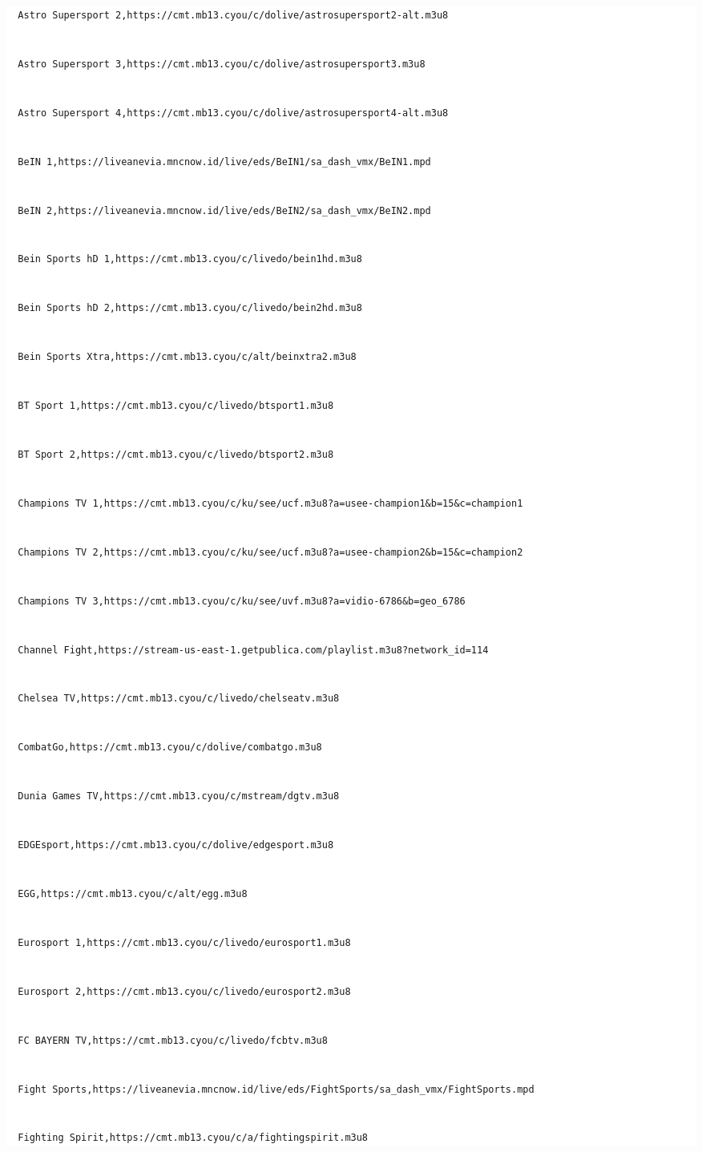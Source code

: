     
      Astro Supersport 2,https://cmt.mb13.cyou/c/dolive/astrosupersport2-alt.m3u8
 
    
      Astro Supersport 3,https://cmt.mb13.cyou/c/dolive/astrosupersport3.m3u8
 
    
      Astro Supersport 4,https://cmt.mb13.cyou/c/dolive/astrosupersport4-alt.m3u8
 
	
      BeIN 1,https://liveanevia.mncnow.id/live/eds/BeIN1/sa_dash_vmx/BeIN1.mpd
 
    
      BeIN 2,https://liveanevia.mncnow.id/live/eds/BeIN2/sa_dash_vmx/BeIN2.mpd
 
    
      Bein Sports hD 1,https://cmt.mb13.cyou/c/livedo/bein1hd.m3u8
 
    
      Bein Sports hD 2,https://cmt.mb13.cyou/c/livedo/bein2hd.m3u8
 
    
      Bein Sports Xtra,https://cmt.mb13.cyou/c/alt/beinxtra2.m3u8
 
	
      BT Sport 1,https://cmt.mb13.cyou/c/livedo/btsport1.m3u8
 
    
      BT Sport 2,https://cmt.mb13.cyou/c/livedo/btsport2.m3u8
 
	
      Champions TV 1,https://cmt.mb13.cyou/c/ku/see/ucf.m3u8?a=usee-champion1&b=15&c=champion1
 
    
      Champions TV 2,https://cmt.mb13.cyou/c/ku/see/ucf.m3u8?a=usee-champion2&b=15&c=champion2
 
    
      Champions TV 3,https://cmt.mb13.cyou/c/ku/see/uvf.m3u8?a=vidio-6786&b=geo_6786
 
    
      Channel Fight,https://stream-us-east-1.getpublica.com/playlist.m3u8?network_id=114
 
	
      Chelsea TV,https://cmt.mb13.cyou/c/livedo/chelseatv.m3u8
 
	
      CombatGo,https://cmt.mb13.cyou/c/dolive/combatgo.m3u8
 
	
      Dunia Games TV,https://cmt.mb13.cyou/c/mstream/dgtv.m3u8
 
	
      EDGEsport,https://cmt.mb13.cyou/c/dolive/edgesport.m3u8
 
    
      EGG,https://cmt.mb13.cyou/c/alt/egg.m3u8
 
	
      Eurosport 1,https://cmt.mb13.cyou/c/livedo/eurosport1.m3u8
 
    
      Eurosport 2,https://cmt.mb13.cyou/c/livedo/eurosport2.m3u8
 
	
      FC BAYERN TV,https://cmt.mb13.cyou/c/livedo/fcbtv.m3u8
 
	
      Fight Sports,https://liveanevia.mncnow.id/live/eds/FightSports/sa_dash_vmx/FightSports.mpd
 
    
      Fighting Spirit,https://cmt.mb13.cyou/c/a/fightingspirit.m3u8
 
	